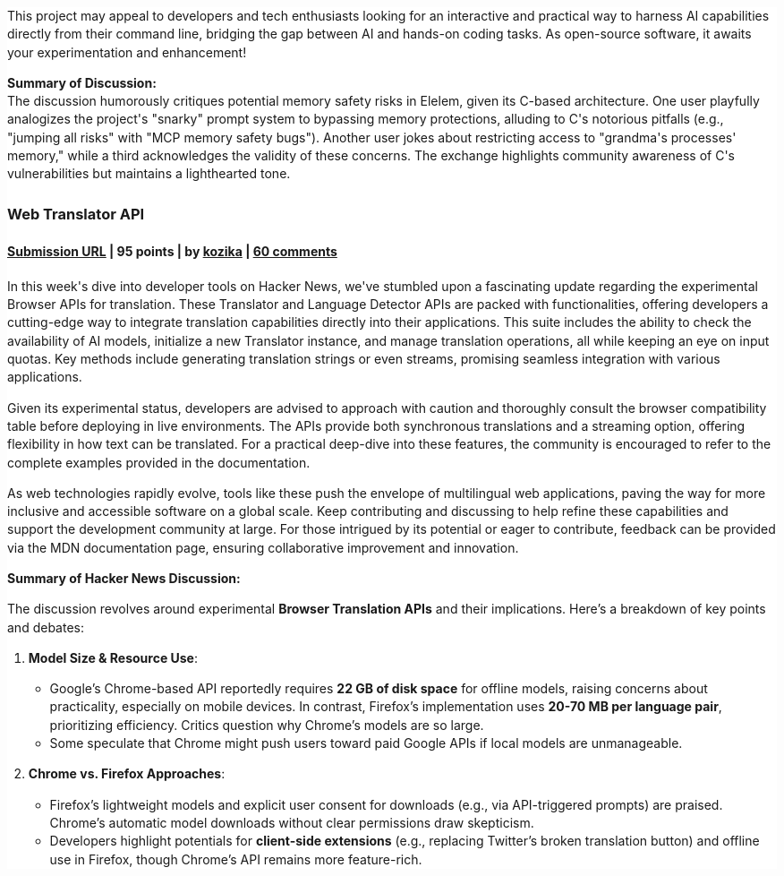 This project may appeal to developers and tech enthusiasts looking for an interactive and practical way to harness AI capabilities directly from their command line, bridging the gap between AI and hands-on coding tasks. As open-source software, it awaits your experimentation and enhancement!

**Summary of Discussion:**  
The discussion humorously critiques potential memory safety risks in Elelem, given its C-based architecture. One user playfully analogizes the project's "snarky" prompt system to bypassing memory protections, alluding to C's notorious pitfalls (e.g., "jumping all risks" with "MCP memory safety bugs"). Another user jokes about restricting access to "grandma's processes' memory," while a third acknowledges the validity of these concerns. The exchange highlights community awareness of C's vulnerabilities but maintains a lighthearted tone.

### Web Translator API

#### [Submission URL](https://developer.mozilla.org/en-US/docs/Web/API/Translator) | 95 points | by [kozika](https://news.ycombinator.com/user?id=kozika) | [60 comments](https://news.ycombinator.com/item?id=44374748)

In this week's dive into developer tools on Hacker News, we've stumbled upon a fascinating update regarding the experimental Browser APIs for translation. These Translator and Language Detector APIs are packed with functionalities, offering developers a cutting-edge way to integrate translation capabilities directly into their applications. This suite includes the ability to check the availability of AI models, initialize a new Translator instance, and manage translation operations, all while keeping an eye on input quotas. Key methods include generating translation strings or even streams, promising seamless integration with various applications.

Given its experimental status, developers are advised to approach with caution and thoroughly consult the browser compatibility table before deploying in live environments. The APIs provide both synchronous translations and a streaming option, offering flexibility in how text can be translated. For a practical deep-dive into these features, the community is encouraged to refer to the complete examples provided in the documentation.

As web technologies rapidly evolve, tools like these push the envelope of multilingual web applications, paving the way for more inclusive and accessible software on a global scale. Keep contributing and discussing to help refine these capabilities and support the development community at large. For those intrigued by its potential or eager to contribute, feedback can be provided via the MDN documentation page, ensuring collaborative improvement and innovation.

**Summary of Hacker News Discussion:**

The discussion revolves around experimental **Browser Translation APIs** and their implications. Here’s a breakdown of key points and debates:

1. **Model Size & Resource Use**:
   - Google’s Chrome-based API reportedly requires **22 GB of disk space** for offline models, raising concerns about practicality, especially on mobile devices. In contrast, Firefox’s implementation uses **20-70 MB per language pair**, prioritizing efficiency. Critics question why Chrome’s models are so large.  
   - Some speculate that Chrome might push users toward paid Google APIs if local models are unmanageable.  

2. **Chrome vs. Firefox Approaches**:
   - Firefox’s lightweight models and explicit user consent for downloads (e.g., via API-triggered prompts) are praised. Chrome’s automatic model downloads without clear permissions draw skepticism.
   - Developers highlight potentials for **client-side extensions** (e.g., replacing Twitter’s broken translation button) and offline use in Firefox, though Chrome’s API remains more feature-rich.

